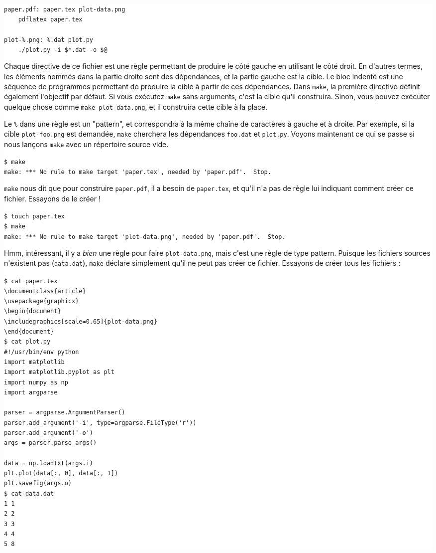 ```make
paper.pdf: paper.tex plot-data.png
	pdflatex paper.tex

plot-%.png: %.dat plot.py
	./plot.py -i $*.dat -o $@
```

Chaque directive de ce fichier est une règle permettant de produire le côté gauche en utilisant le côté droit. En d'autres termes, les éléments nommés dans la partie droite sont des dépendances, et la partie gauche est la cible. Le bloc indenté est une séquence de programmes permettant de produire la cible à partir de ces dépendances. Dans `make`, la première directive définit également l'objectif par défaut. Si vous exécutez `make` sans arguments, c'est la cible qu'il construira. Sinon, vous pouvez exécuter quelque chose comme `make plot-data.png`, et il construira cette cible à la place.

Le `%` dans une règle est un "pattern", et correspondra à la même chaîne de caractères à gauche et à droite. Par exemple, si la cible `plot-foo.png` est demandée, `make` cherchera les dépendances `foo.dat` et `plot.py`. Voyons maintenant ce qui se passe si nous lançons `make` avec un répertoire source vide.

```console
$ make
make: *** No rule to make target 'paper.tex', needed by 'paper.pdf'.  Stop.
```

`make` nous dit que pour construire `paper.pdf`, il a besoin de `paper.tex`, et qu'il n'a pas de règle lui indiquant comment créer ce fichier. Essayons de le créer !

```console
$ touch paper.tex
$ make
make: *** No rule to make target 'plot-data.png', needed by 'paper.pdf'.  Stop.
```

Hmm, intéressant, il y a _bien_ une règle pour faire `plot-data.png`, mais c'est une règle de type pattern. Puisque les fichiers sources n'existent pas (`data.dat`), `make` déclare simplement qu'il ne peut pas créer ce fichier. Essayons de créer tous les fichiers :

```console
$ cat paper.tex
\documentclass{article}
\usepackage{graphicx}
\begin{document}
\includegraphics[scale=0.65]{plot-data.png}
\end{document}
$ cat plot.py
#!/usr/bin/env python
import matplotlib
import matplotlib.pyplot as plt
import numpy as np
import argparse

parser = argparse.ArgumentParser()
parser.add_argument('-i', type=argparse.FileType('r'))
parser.add_argument('-o')
args = parser.parse_args()

data = np.loadtxt(args.i)
plt.plot(data[:, 0], data[:, 1])
plt.savefig(args.o)
$ cat data.dat
1 1
2 2
3 3
4 4
5 8
```
